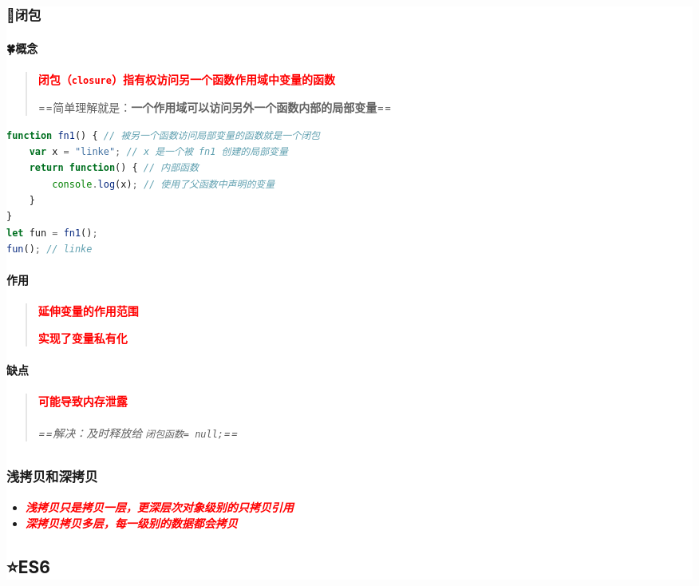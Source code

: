 





### 👝闭包

#### 🍀概念

> <span style=color:red;>**闭包（`closure`）指有权访问另一个函数作用域中变量的函数**</span>
>
> ==简单理解就是：**一个作用域可以访问另外一个函数内部的局部变量**==

```javascript
function fn1() { // 被另一个函数访问局部变量的函数就是一个闭包
    var x = "linke"; // x 是一个被 fn1 创建的局部变量
    return function() { // 内部函数
        console.log(x); // 使用了父函数中声明的变量
    }
}
let fun = fn1();
fun(); // linke
```





#### 作用

> <span style=color:red;>**延伸变量的作用范围**</span>
>
> <span style=color:red;>**实现了变量私有化**</span>



#### 缺点

><span style=color:red;>**可能导致内存泄露**</span>
>
>###### ==*解决：及时释放给 `闭包函数= null;`*==







### 浅拷贝和深拷贝

+ ***<span style=color:red;>浅拷贝只是拷贝一层，更深层次对象级别的只拷贝引用</span>***
+ ***<span style=color:red;>深拷贝拷贝多层，每一级别的数据都会拷贝</span>***









## ⭐ES6
